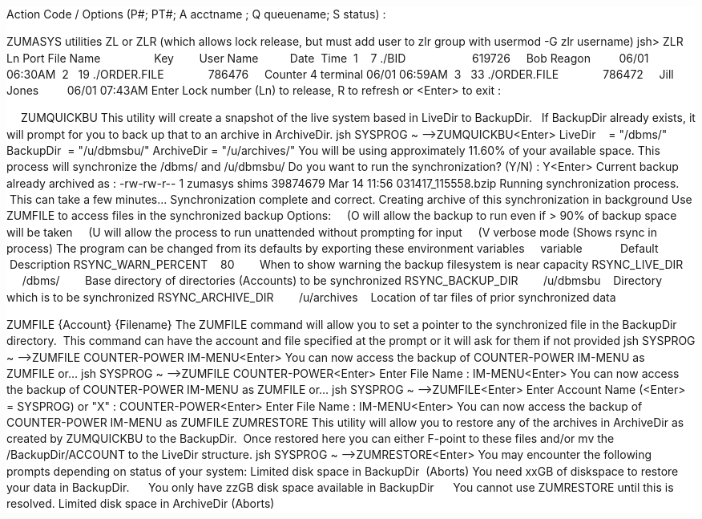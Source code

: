 Action Code / Options (P#; PT#; A acctname ; Q queuename; S status) :

ZUMASYS utilities
ZL or ZLR (which allows lock release, but must add user to zlr group with usermod -G zlr username)
jsh&gt; ZLR
Ln Port File Name                 Key        User Name          Date  Time
 1    7 ./BID                     619726     Bob Reagon         06/01 06:30AM
 2   19 ./ORDER.FILE              786476     Counter 4 terminal 06/01 06:59AM
 3   33 ./ORDER.FILE              786472     Jill Jones         06/01 07:43AM
Enter Lock number (Ln) to release, R to refresh or &lt;Enter&gt; to exit :

 
ZUMQUICKBU
This utility will create a snapshot of the live system based in LiveDir to BackupDir.   If BackupDir already exists, it will prompt for you to back up that to an archive in ArchiveDir.
jsh SYSPROG ~ --&gt;ZUMQUICKBU&lt;Enter&gt;
LiveDir    = "/dbms/"
BackupDir  = "/u/dbmsbu/"
ArchiveDir = "/u/archives/"
You will be using approximately 11.60% of your available space.
This process will synchronize the /dbms/ and /u/dbmsbu/
Do you want to run the synchronization? (Y/N) : Y&lt;Enter&gt;
Current backup already archived as :
-rw-rw-r-- 1 zumasys shims 39874679 Mar 14 11:56 031417\_115558.bzip
Running synchronization process.  This can take a few minutes...
Synchronization complete and correct.
Creating archive of this synchronization in background
Use ZUMFILE to access files in the synchronized backup
Options:
    (O will allow the backup to run even if &gt; 90% of backup space will be taken
    (U will allow the process to run unattended without prompting for input
    (V verbose mode (Shows rsync in process)
The program can be changed from its defaults by exporting these environment variables
    variable            Default        Description
RSYNC\_WARN\_PERCENT    80        When to show warning the backup filesystem is near capacity
RSYNC\_LIVE\_DIR        /dbms/        Base directory of directories (Accounts) to be synchronized
RSYNC\_BACKUP\_DIR        /u/dbmsbu    Directory which is to be synchronized
RSYNC\_ARCHIVE\_DIR        /u/archives    Location of tar files of prior synchronized data

ZUMFILE {Account} {Filename}
The ZUMFILE command will allow you to set a pointer to the synchronized file in the BackupDir directory.  This command can have the account and file specified at the prompt or it will ask for them if not provided
jsh SYSPROG ~ --&gt;ZUMFILE COUNTER-POWER IM-MENU&lt;Enter&gt;
You can now access the backup of COUNTER-POWER IM-MENU as ZUMFILE
or…
jsh SYSPROG ~ --&gt;ZUMFILE COUNTER-POWER&lt;Enter&gt;
Enter File Name : IM-MENU&lt;Enter&gt;
You can now access the backup of COUNTER-POWER IM-MENU as ZUMFILE
or…
jsh SYSPROG ~ --&gt;ZUMFILE&lt;Enter&gt;
Enter Account Name (&lt;Enter&gt; = SYSPROG) or "X" : COUNTER-POWER&lt;Enter&gt;
Enter File Name : IM-MENU&lt;Enter&gt;
You can now access the backup of COUNTER-POWER IM-MENU as ZUMFILE
ZUMRESTORE
This utility will allow you to restore any of the archives in ArchiveDir as created by ZUMQUICKBU to the BackupDir.  Once restored here you can either F-point to these files and/or mv the /BackupDir/ACCOUNT to the LiveDir structure.
jsh SYSPROG ~ --&gt;ZUMRESTORE&lt;Enter&gt;
You may encounter the following prompts depending on status of your system:
Limited disk space in BackupDir  (Aborts)
You need xxGB of diskspace to restore your data in BackupDir.
     You only have zzGB disk space available in BackupDir
     You cannot use ZUMRESTORE until this is resolved.
Limited disk space in ArchiveDir (Aborts)
